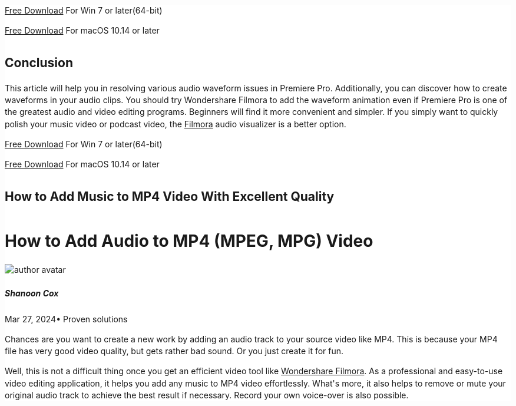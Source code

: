[Free Download](https://tools.techidaily.com/wondershare/filmora/download/) For Win 7 or later(64-bit)

[Free Download](https://tools.techidaily.com/wondershare/filmora/download/) For macOS 10.14 or later

## Conclusion

This article will help you in resolving various audio waveform issues in Premiere Pro. Additionally, you can discover how to create waveforms in your audio clips. You should try Wondershare Filmora to add the waveform animation even if Premiere Pro is one of the greatest audio and video editing programs. Beginners will find it more convenient and simpler. If you simply want to quickly polish your music video or podcast video, the [Filmora](https://tools.techidaily.com/wondershare/filmora/download/) audio visualizer is a better option.

[Free Download](https://tools.techidaily.com/wondershare/filmora/download/) For Win 7 or later(64-bit)

[Free Download](https://tools.techidaily.com/wondershare/filmora/download/) For macOS 10.14 or later

<ins class="adsbygoogle"
     style="display:block"
     data-ad-format="autorelaxed"
     data-ad-client="ca-pub-7571918770474297"
     data-ad-slot="1223367746"></ins>

<ins class="adsbygoogle"
     style="display:block"
     data-ad-format="autorelaxed"
     data-ad-client="ca-pub-7571918770474297"
     data-ad-slot="1223367746"></ins>

## How to Add Music to MP4 Video With Excellent Quality

# How to Add Audio to MP4 (MPEG, MPG) Video

![author avatar](https://images.wondershare.com/filmora/article-images/shannon-cox.jpg)

##### Shanoon Cox

 Mar 27, 2024• Proven solutions

Chances are you want to create a new work by adding an audio track to your source video like MP4\. This is because your MP4 file has very good video quality, but gets rather bad sound. Or you just create it for fun.

Well, this is not a difficult thing once you get an efficient video tool like [Wondershare Filmora](https://tools.techidaily.com/wondershare/filmora/download/). As a professional and easy-to-use video editing application, it helps you add any music to MP4 video effortlessly. What's more, it also helps to remove or mute your original audio track to achieve the best result if necessary. Record your own voice-over is also possible.
